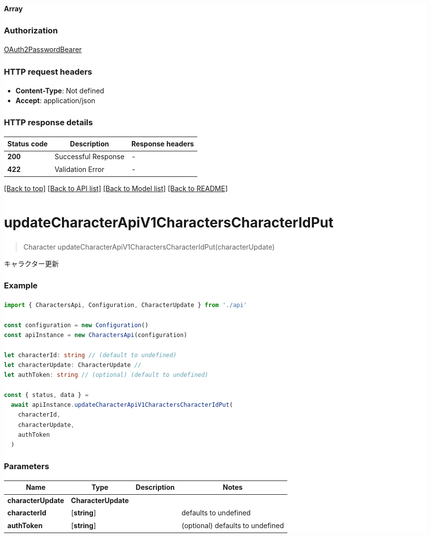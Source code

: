 **Array<Character>**

### Authorization

[OAuth2PasswordBearer](../README.md#OAuth2PasswordBearer)

### HTTP request headers

- **Content-Type**: Not defined
- **Accept**: application/json

### HTTP response details

| Status code | Description         | Response headers |
| ----------- | ------------------- | ---------------- |
| **200**     | Successful Response | -                |
| **422**     | Validation Error    | -                |

[[Back to top]](#) [[Back to API list]](../README.md#documentation-for-api-endpoints) [[Back to Model list]](../README.md#documentation-for-models) [[Back to README]](../README.md)

# **updateCharacterApiV1CharactersCharacterIdPut**

> Character updateCharacterApiV1CharactersCharacterIdPut(characterUpdate)

キャラクター更新

### Example

```typescript
import { CharactersApi, Configuration, CharacterUpdate } from './api'

const configuration = new Configuration()
const apiInstance = new CharactersApi(configuration)

let characterId: string // (default to undefined)
let characterUpdate: CharacterUpdate //
let authToken: string // (optional) (default to undefined)

const { status, data } =
  await apiInstance.updateCharacterApiV1CharactersCharacterIdPut(
    characterId,
    characterUpdate,
    authToken
  )
```

### Parameters

| Name                | Type                | Description | Notes                            |
| ------------------- | ------------------- | ----------- | -------------------------------- |
| **characterUpdate** | **CharacterUpdate** |             |                                  |
| **characterId**     | [**string**]        |             | defaults to undefined            |
| **authToken**       | [**string**]        |             | (optional) defaults to undefined |
